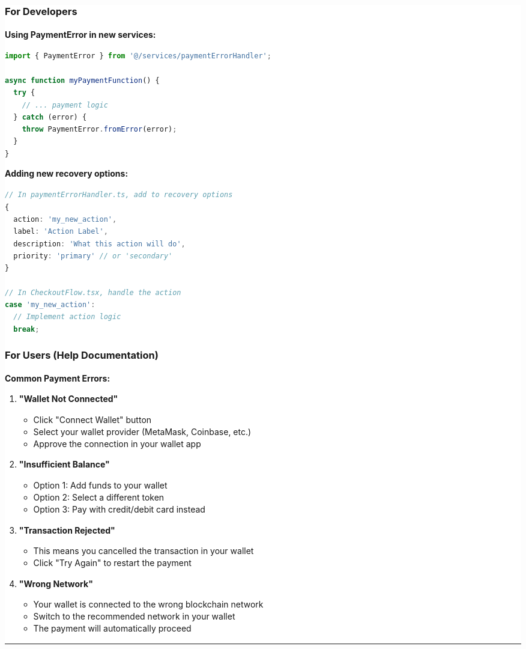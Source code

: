 ### For Developers

**Using PaymentError in new services:**
```typescript
import { PaymentError } from '@/services/paymentErrorHandler';

async function myPaymentFunction() {
  try {
    // ... payment logic
  } catch (error) {
    throw PaymentError.fromError(error);
  }
}
```

**Adding new recovery options:**
```typescript
// In paymentErrorHandler.ts, add to recovery options
{
  action: 'my_new_action',
  label: 'Action Label',
  description: 'What this action will do',
  priority: 'primary' // or 'secondary'
}

// In CheckoutFlow.tsx, handle the action
case 'my_new_action':
  // Implement action logic
  break;
```

### For Users (Help Documentation)

**Common Payment Errors:**

1. **"Wallet Not Connected"**
   - Click "Connect Wallet" button
   - Select your wallet provider (MetaMask, Coinbase, etc.)
   - Approve the connection in your wallet app

2. **"Insufficient Balance"**
   - Option 1: Add funds to your wallet
   - Option 2: Select a different token
   - Option 3: Pay with credit/debit card instead

3. **"Transaction Rejected"**
   - This means you cancelled the transaction in your wallet
   - Click "Try Again" to restart the payment

4. **"Wrong Network"**
   - Your wallet is connected to the wrong blockchain network
   - Switch to the recommended network in your wallet
   - The payment will automatically proceed

---
